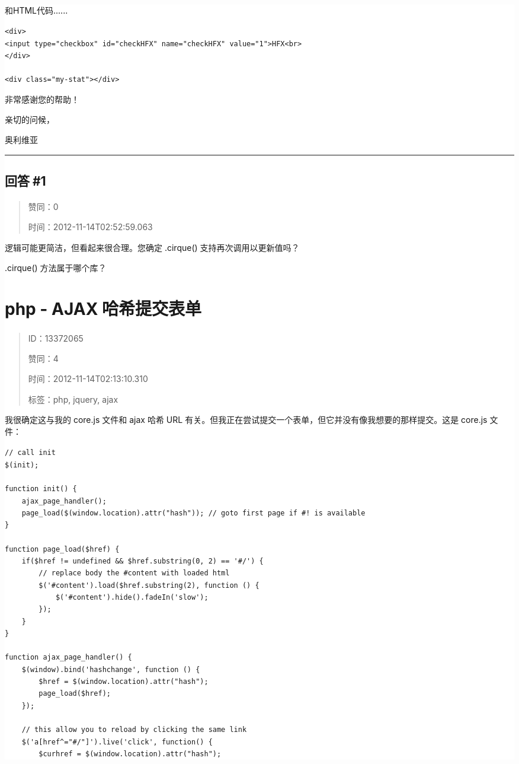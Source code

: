 和HTML代码......

```
<div>
<input type="checkbox" id="checkHFX" name="checkHFX" value="1">HFX<br>
</div>

<div class="my-stat"></div> 
```

非常感谢您的帮助！

亲切的问候，

奥利维亚

* * *

## 回答 #1

> 赞同：0
> 
> 时间：2012-11-14T02:52:59.063

逻辑可能更简洁，但看起来很合理。您确定 .cirque() 支持再次调用以更新值吗？

.cirque() 方法属于哪个库？

# php - AJAX 哈希提交表单

> ID：13372065
> 
> 赞同：4
> 
> 时间：2012-11-14T02:13:10.310
> 
> 标签：php, jquery, ajax

我很确定这与我的 core.js 文件和 ajax 哈希 URL 有关。但我正在尝试提交一个表单，但它并没有像我想要的那样提交。这是 core.js 文件：

```
// call init
$(init);

function init() {
    ajax_page_handler();
    page_load($(window.location).attr("hash")); // goto first page if #! is available
}

function page_load($href) {
    if($href != undefined && $href.substring(0, 2) == '#/') {
        // replace body the #content with loaded html
        $('#content').load($href.substring(2), function () {
            $('#content').hide().fadeIn('slow');
        });
    }
}

function ajax_page_handler() {
    $(window).bind('hashchange', function () {
        $href = $(window.location).attr("hash");
        page_load($href);
    });

    // this allow you to reload by clicking the same link
    $('a[href^="#/"]').live('click', function() {
        $curhref = $(window.location).attr("hash");
```